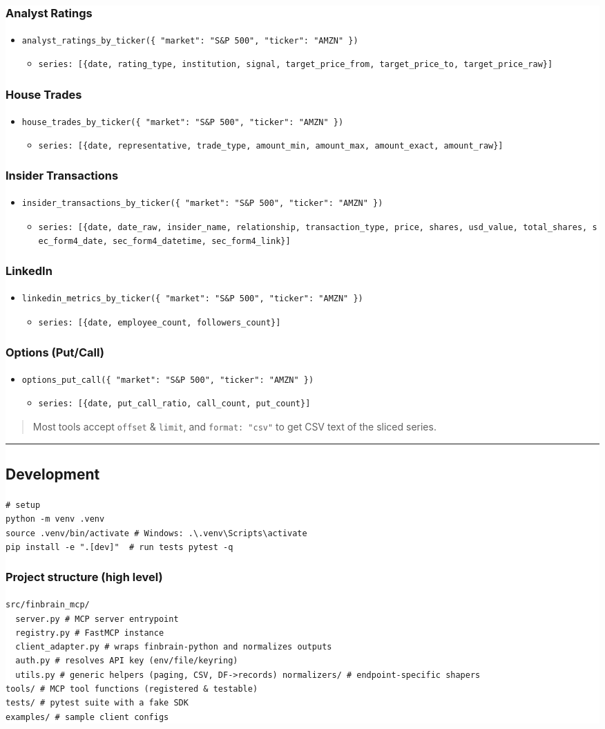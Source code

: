 
### Analyst Ratings

-   `analyst_ratings_by_ticker({ "market": "S&P 500", "ticker": "AMZN" })`
    
    -   `series: [{date, rating_type, institution, signal, target_price_from, target_price_to, target_price_raw}]`
        

### House Trades

-   `house_trades_by_ticker({ "market": "S&P 500", "ticker": "AMZN" })`
    
    -   `series: [{date, representative, trade_type, amount_min, amount_max, amount_exact, amount_raw}]`
        

### Insider Transactions

-   `insider_transactions_by_ticker({ "market": "S&P 500", "ticker": "AMZN" })`
    
    -   `series: [{date, date_raw, insider_name, relationship, transaction_type, price, shares, usd_value, total_shares, sec_form4_date, sec_form4_datetime, sec_form4_link}]`
        

### LinkedIn

-   `linkedin_metrics_by_ticker({ "market": "S&P 500", "ticker": "AMZN" })`
    
    -   `series: [{date, employee_count, followers_count}]`
        

### Options (Put/Call)

-   `options_put_call({ "market": "S&P 500", "ticker": "AMZN" })`
    
    -   `series: [{date, put_call_ratio, call_count, put_count}]`
        

> Most tools accept `offset` & `limit`, and `format: "csv"` to get CSV text of the sliced series.

----------

## Development

```
# setup
python -m venv .venv
source .venv/bin/activate # Windows: .\.venv\Scripts\activate
pip install -e ".[dev]"  # run tests pytest -q
```

### Project structure (high level)

```
src/finbrain_mcp/
  server.py # MCP server entrypoint
  registry.py # FastMCP instance
  client_adapter.py # wraps finbrain-python and normalizes outputs
  auth.py # resolves API key (env/file/keyring)
  utils.py # generic helpers (paging, CSV, DF->records) normalizers/ # endpoint-specific shapers
tools/ # MCP tool functions (registered & testable)
tests/ # pytest suite with a fake SDK
examples/ # sample client configs
```

